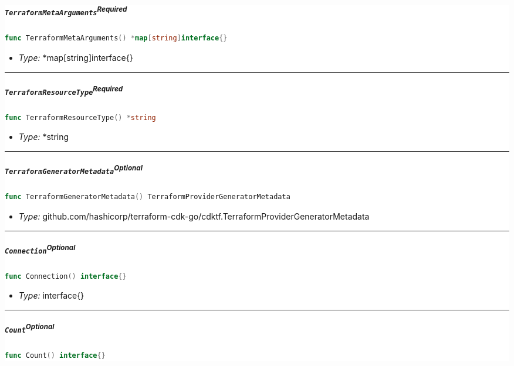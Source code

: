 
##### `TerraformMetaArguments`<sup>Required</sup> <a name="TerraformMetaArguments" id="@cdktf/provider-vsphere.distributedPortGroup.DistributedPortGroup.property.terraformMetaArguments"></a>

```go
func TerraformMetaArguments() *map[string]interface{}
```

- *Type:* *map[string]interface{}

---

##### `TerraformResourceType`<sup>Required</sup> <a name="TerraformResourceType" id="@cdktf/provider-vsphere.distributedPortGroup.DistributedPortGroup.property.terraformResourceType"></a>

```go
func TerraformResourceType() *string
```

- *Type:* *string

---

##### `TerraformGeneratorMetadata`<sup>Optional</sup> <a name="TerraformGeneratorMetadata" id="@cdktf/provider-vsphere.distributedPortGroup.DistributedPortGroup.property.terraformGeneratorMetadata"></a>

```go
func TerraformGeneratorMetadata() TerraformProviderGeneratorMetadata
```

- *Type:* github.com/hashicorp/terraform-cdk-go/cdktf.TerraformProviderGeneratorMetadata

---

##### `Connection`<sup>Optional</sup> <a name="Connection" id="@cdktf/provider-vsphere.distributedPortGroup.DistributedPortGroup.property.connection"></a>

```go
func Connection() interface{}
```

- *Type:* interface{}

---

##### `Count`<sup>Optional</sup> <a name="Count" id="@cdktf/provider-vsphere.distributedPortGroup.DistributedPortGroup.property.count"></a>

```go
func Count() interface{}
```
